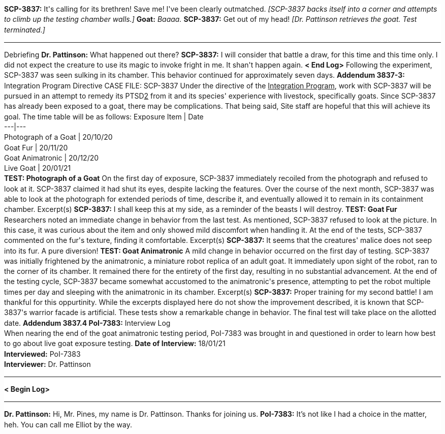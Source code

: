 **SCP-3837:** It's calling for its brethren! Save me! I've been clearly outmatched.
_[SCP-3837 backs itself into a corner and attempts to climb up the testing chamber walls.]_
**Goat:** _Baaaa._
**SCP-3837:** Get out of my head!
_[Dr. Pattinson retrieves the goat. Test terminated.]_
* * *
Debriefing
**Dr. Pattinson:** What happened out there?
**SCP-3837:** I will consider that battle a draw, for this time and this time only. I did not expect the creature to use its magic to invoke fright in me. It shan't happen again.
**< End Log>**
Following the experiment, SCP-3837 was seen sulking in its chamber. This behavior continued for approximately seven days.
**Addendum 3837-3:** Integration Program Directive
CASE FILE: SCP-3837
Under the directive of the [Integration Program](/scp-5595), work with SCP-3837 will be pursued in an attempt to remedy its PTSD[2](javascript:;) from it and its species' experience with livestock, specifically goats. Since SCP-3837 has already been exposed to a goat, there may be complications. That being said, Site staff are hopeful that this will achieve its goal.
The time table will be as follows:
Exposure Item | Date  
---|---  
Photograph of a Goat | 20/10/20  
Goat Fur | 20/11/20  
Goat Animatronic | 20/12/20  
Live Goat | 20/01/21  
**TEST: Photograph of a Goat**
On the first day of exposure, SCP-3837 immediately recoiled from the photograph and refused to look at it. SCP-3837 claimed it had shut its eyes, despite lacking the features. Over the course of the next month, SCP-3837 was able to look at the photograph for extended periods of time, describe it, and eventually allowed it to remain in its containment chamber.
Excerpt(s)
**SCP-3837:** I shall keep this at my side, as a reminder of the beasts I will destroy.
**TEST: Goat Fur**
Researchers noted an immediate change in behavior from the last test. As mentioned, SCP-3837 refused to look at the picture. In this case, it was curious about the item and only showed mild discomfort when handling it. At the end of the tests, SCP-3837 commented on the fur's texture, finding it comfortable.
Excerpt(s)
**SCP-3837:** It seems that the creatures' malice does not seep into its fur. A pure diversion!
**TEST: Goat Animatronic**
A mild change in behavior occurred on the first day of testing. SCP-3837 was initially frightened by the animatronic, a miniature robot replica of an adult goat. It immediately upon sight of the robot, ran to the corner of its chamber. It remained there for the entirety of the first day, resulting in no substantial advancement.
At the end of the testing cycle, SCP-3837 became somewhat accustomed to the animatronic's presence, attempting to pet the robot multiple times per day and sleeping with the animatronic in its chamber.
Excerpt(s)
**SCP-3837:** Proper training for my second battle! I am thankful for this oppurtinity.
While the excerpts displayed here do not show the improvement described, it is known that SCP-3837's warrior facade is artificial. These tests show a remarkable change in behavior. The final test will take place on the allotted date.
**Addendum 3837.4 PoI-7383:** Interview Log  
When nearing the end of the goat animatronic testing period, PoI-7383 was brought in and questioned in order to learn how best to go about live goat exposure testing.
**Date of Interview:** 18/01/21  
**Interviewed:** PoI-7383  
**Interviewer:** Dr. Pattinson
* * *
**< Begin Log>**
* * *
**Dr. Pattinson:** Hi, Mr. Pines, my name is Dr. Pattinson. Thanks for joining us.
**PoI-7383:** It’s not like I had a choice in the matter, heh. You can call me Elliot by the way.